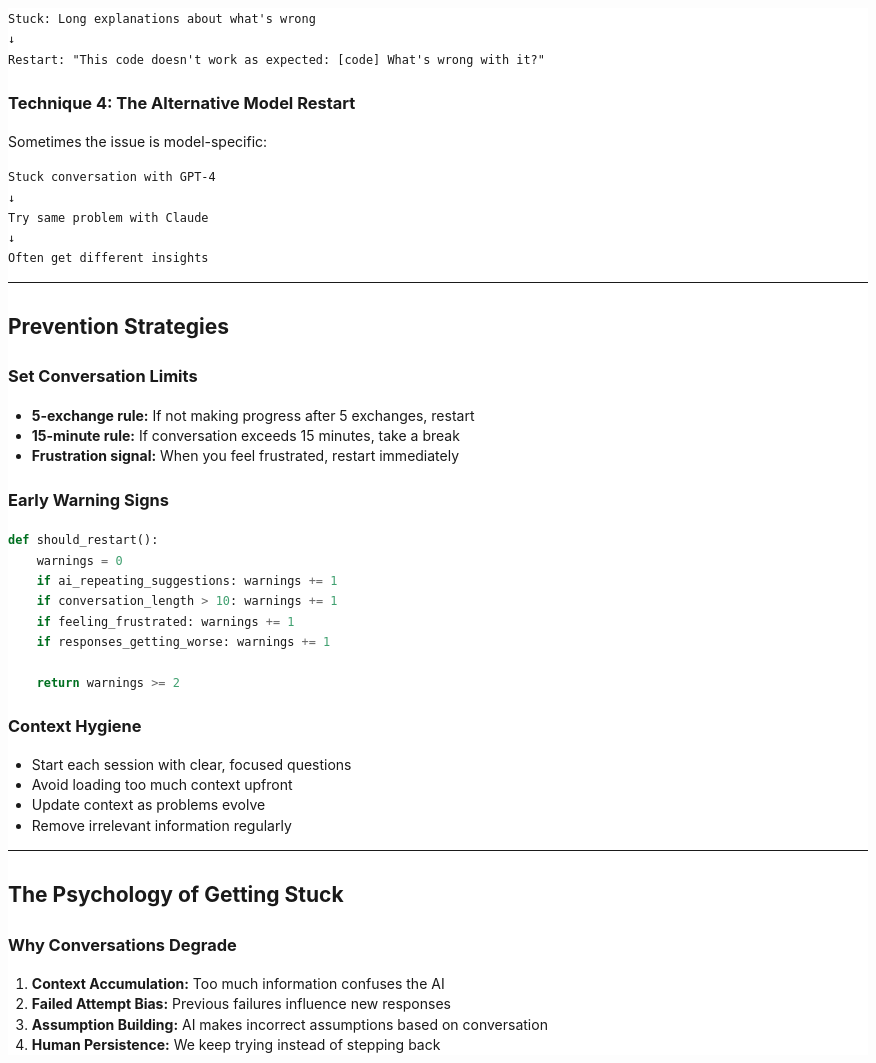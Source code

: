 ```
Stuck: Long explanations about what's wrong
↓
Restart: "This code doesn't work as expected: [code] What's wrong with it?"
```

### Technique 4: The Alternative Model Restart
Sometimes the issue is model-specific:

```
Stuck conversation with GPT-4
↓
Try same problem with Claude
↓
Often get different insights
```

---

## Prevention Strategies

### Set Conversation Limits
- **5-exchange rule:** If not making progress after 5 exchanges, restart
- **15-minute rule:** If conversation exceeds 15 minutes, take a break
- **Frustration signal:** When you feel frustrated, restart immediately

### Early Warning Signs
```python
def should_restart():
    warnings = 0
    if ai_repeating_suggestions: warnings += 1
    if conversation_length > 10: warnings += 1  
    if feeling_frustrated: warnings += 1
    if responses_getting_worse: warnings += 1
    
    return warnings >= 2
```

### Context Hygiene
- Start each session with clear, focused questions
- Avoid loading too much context upfront
- Update context as problems evolve
- Remove irrelevant information regularly

---

## The Psychology of Getting Stuck

### Why Conversations Degrade
1. **Context Accumulation:** Too much information confuses the AI
2. **Failed Attempt Bias:** Previous failures influence new responses
3. **Assumption Building:** AI makes incorrect assumptions based on conversation
4. **Human Persistence:** We keep trying instead of stepping back
